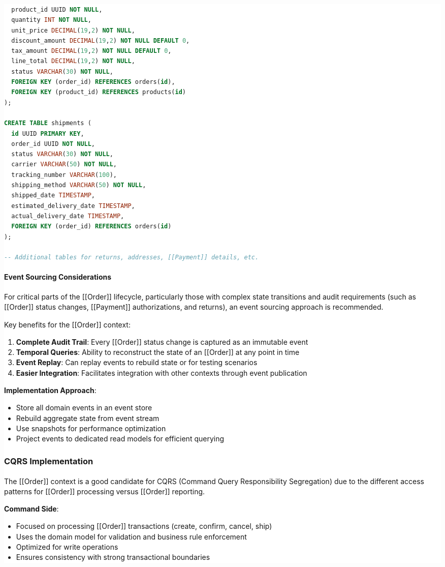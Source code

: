 ```sql
  product_id UUID NOT NULL,
  quantity INT NOT NULL,
  unit_price DECIMAL(19,2) NOT NULL,
  discount_amount DECIMAL(19,2) NOT NULL DEFAULT 0,
  tax_amount DECIMAL(19,2) NOT NULL DEFAULT 0,
  line_total DECIMAL(19,2) NOT NULL,
  status VARCHAR(30) NOT NULL,
  FOREIGN KEY (order_id) REFERENCES orders(id),
  FOREIGN KEY (product_id) REFERENCES products(id)
);

CREATE TABLE shipments (
  id UUID PRIMARY KEY,
  order_id UUID NOT NULL,
  status VARCHAR(30) NOT NULL,
  carrier VARCHAR(50) NOT NULL,
  tracking_number VARCHAR(100),
  shipping_method VARCHAR(50) NOT NULL,
  shipped_date TIMESTAMP,
  estimated_delivery_date TIMESTAMP,
  actual_delivery_date TIMESTAMP,
  FOREIGN KEY (order_id) REFERENCES orders(id)
);

-- Additional tables for returns, addresses, [[Payment]] details, etc.
```

#### Event Sourcing Considerations

For critical parts of the [[Order]] lifecycle, particularly those with complex state transitions and audit requirements (such as [[Order]] status changes, [[Payment]] authorizations, and returns), an event sourcing approach is recommended.

Key benefits for the [[Order]] context:

1. **Complete Audit Trail**: Every [[Order]] status change is captured as an immutable event
2. **Temporal Queries**: Ability to reconstruct the state of an [[Order]] at any point in time
3. **Event Replay**: Can replay events to rebuild state or for testing scenarios
4. **Easier Integration**: Facilitates integration with other contexts through event publication

**Implementation Approach**:

- Store all domain events in an event store
- Rebuild aggregate state from event stream
- Use snapshots for performance optimization
- Project events to dedicated read models for efficient querying

### CQRS Implementation

The [[Order]] context is a good candidate for CQRS (Command Query Responsibility Segregation) due to the different access patterns for [[Order]] processing versus [[Order]] reporting.

**Command Side**:
- Focused on processing [[Order]] transactions (create, confirm, cancel, ship)
- Uses the domain model for validation and business rule enforcement
- Optimized for write operations
- Ensures consistency with strong transactional boundaries
